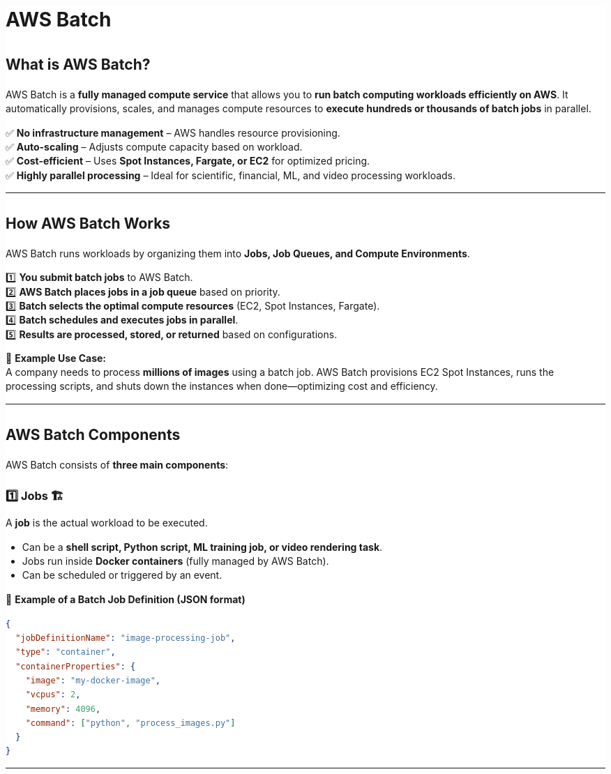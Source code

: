 # AWS Batch   

## **What is AWS Batch?**  
AWS Batch is a **fully managed compute service** that allows you to **run batch computing workloads efficiently on AWS**. It automatically provisions, scales, and manages compute resources to **execute hundreds or thousands of batch jobs** in parallel.  

✅ **No infrastructure management** – AWS handles resource provisioning.  
✅ **Auto-scaling** – Adjusts compute capacity based on workload.  
✅ **Cost-efficient** – Uses **Spot Instances, Fargate, or EC2** for optimized pricing.  
✅ **Highly parallel processing** – Ideal for scientific, financial, ML, and video processing workloads.  

---

## **How AWS Batch Works**  
AWS Batch runs workloads by organizing them into **Jobs, Job Queues, and Compute Environments**.  

1️⃣ **You submit batch jobs** to AWS Batch.  
2️⃣ **AWS Batch places jobs in a job queue** based on priority.  
3️⃣ **Batch selects the optimal compute resources** (EC2, Spot Instances, Fargate).  
4️⃣ **Batch schedules and executes jobs in parallel**.  
5️⃣ **Results are processed, stored, or returned** based on configurations.  

🔹 **Example Use Case:**  
A company needs to process **millions of images** using a batch job. AWS Batch provisions EC2 Spot Instances, runs the processing scripts, and shuts down the instances when done—optimizing cost and efficiency.  

---

## **AWS Batch Components**
AWS Batch consists of **three main components**:  

### **1️⃣ Jobs** 🏗️  
A **job** is the actual workload to be executed.  
- Can be a **shell script, Python script, ML training job, or video rendering task**.  
- Jobs run inside **Docker containers** (fully managed by AWS Batch).  
- Can be scheduled or triggered by an event.  

🔹 **Example of a Batch Job Definition (JSON format)**  
```json
{
  "jobDefinitionName": "image-processing-job",
  "type": "container",
  "containerProperties": {
    "image": "my-docker-image",
    "vcpus": 2,
    "memory": 4096,
    "command": ["python", "process_images.py"]
  }
}
```

---